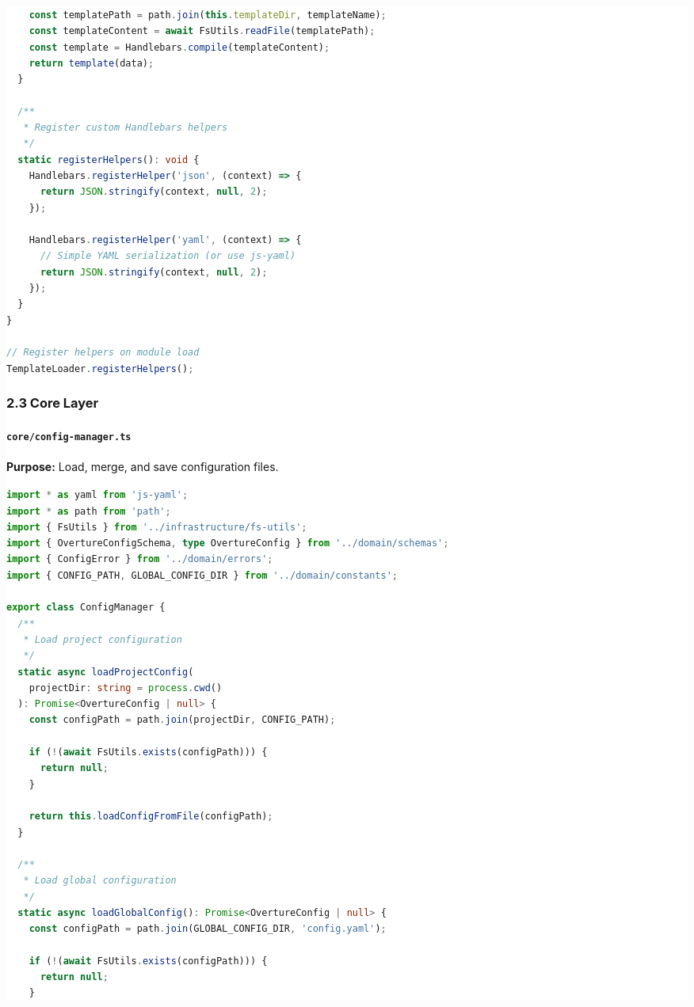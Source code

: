 ```typescript
    const templatePath = path.join(this.templateDir, templateName);
    const templateContent = await FsUtils.readFile(templatePath);
    const template = Handlebars.compile(templateContent);
    return template(data);
  }

  /**
   * Register custom Handlebars helpers
   */
  static registerHelpers(): void {
    Handlebars.registerHelper('json', (context) => {
      return JSON.stringify(context, null, 2);
    });

    Handlebars.registerHelper('yaml', (context) => {
      // Simple YAML serialization (or use js-yaml)
      return JSON.stringify(context, null, 2);
    });
  }
}

// Register helpers on module load
TemplateLoader.registerHelpers();
```

### 2.3 Core Layer

#### `core/config-manager.ts`
**Purpose:** Load, merge, and save configuration files.

```typescript
import * as yaml from 'js-yaml';
import * as path from 'path';
import { FsUtils } from '../infrastructure/fs-utils';
import { OvertureConfigSchema, type OvertureConfig } from '../domain/schemas';
import { ConfigError } from '../domain/errors';
import { CONFIG_PATH, GLOBAL_CONFIG_DIR } from '../domain/constants';

export class ConfigManager {
  /**
   * Load project configuration
   */
  static async loadProjectConfig(
    projectDir: string = process.cwd()
  ): Promise<OvertureConfig | null> {
    const configPath = path.join(projectDir, CONFIG_PATH);

    if (!(await FsUtils.exists(configPath))) {
      return null;
    }

    return this.loadConfigFromFile(configPath);
  }

  /**
   * Load global configuration
   */
  static async loadGlobalConfig(): Promise<OvertureConfig | null> {
    const configPath = path.join(GLOBAL_CONFIG_DIR, 'config.yaml');

    if (!(await FsUtils.exists(configPath))) {
      return null;
    }
```